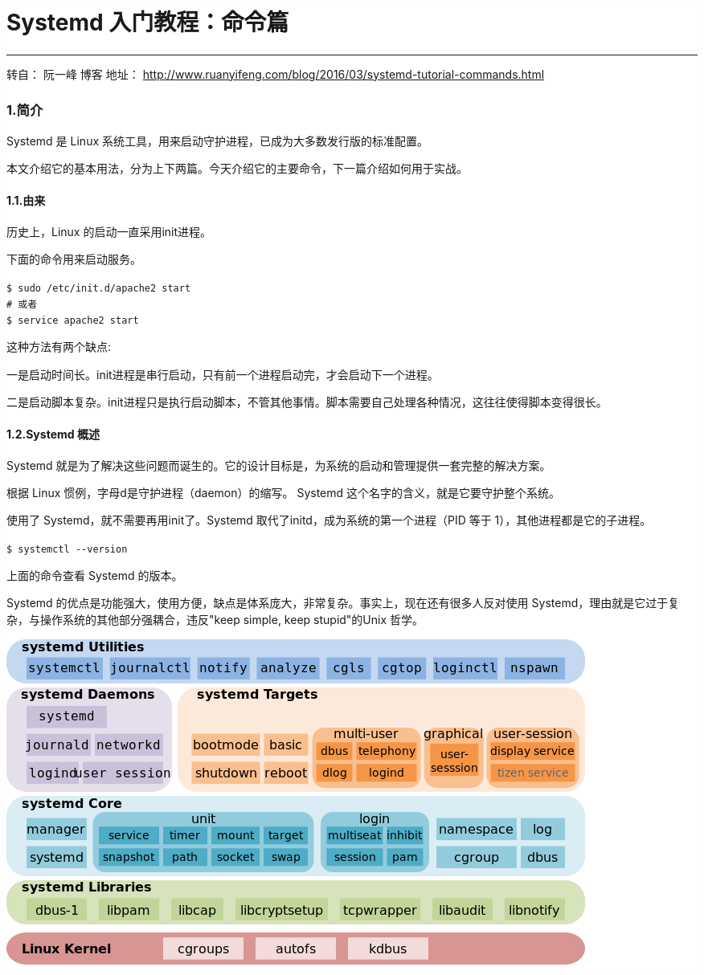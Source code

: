 # Systemd 入门教程：命令篇
-----

转自： 阮一峰 博客
地址： http://www.ruanyifeng.com/blog/2016/03/systemd-tutorial-commands.html


### 1.简介

Systemd 是 Linux 系统工具，用来启动守护进程，已成为大多数发行版的标准配置。

本文介绍它的基本用法，分为上下两篇。今天介绍它的主要命令，下一篇介绍如何用于实战。

#### 1.1.由来

历史上，Linux 的启动一直采用init进程。

下面的命令用来启动服务。

	$ sudo /etc/init.d/apache2 start
	# 或者
	$ service apache2 start


这种方法有两个缺点:

一是启动时间长。init进程是串行启动，只有前一个进程启动完，才会启动下一个进程。

二是启动脚本复杂。init进程只是执行启动脚本，不管其他事情。脚本需要自己处理各种情况，这往往使得脚本变得很长。


#### 1.2.Systemd 概述

Systemd 就是为了解决这些问题而诞生的。它的设计目标是，为系统的启动和管理提供一套完整的解决方案。

根据 Linux 惯例，字母d是守护进程（daemon）的缩写。 Systemd 这个名字的含义，就是它要守护整个系统。

使用了 Systemd，就不需要再用init了。Systemd 取代了initd，成为系统的第一个进程（PID 等于 1），其他进程都是它的子进程。

	$ systemctl --version

上面的命令查看 Systemd 的版本。

Systemd 的优点是功能强大，使用方便，缺点是体系庞大，非常复杂。事实上，现在还有很多人反对使用 Systemd，理由就是它过于复杂，与操作系统的其他部分强耦合，违反"keep simple, keep stupid"的Unix 哲学。

![images](images/systemd.png)
